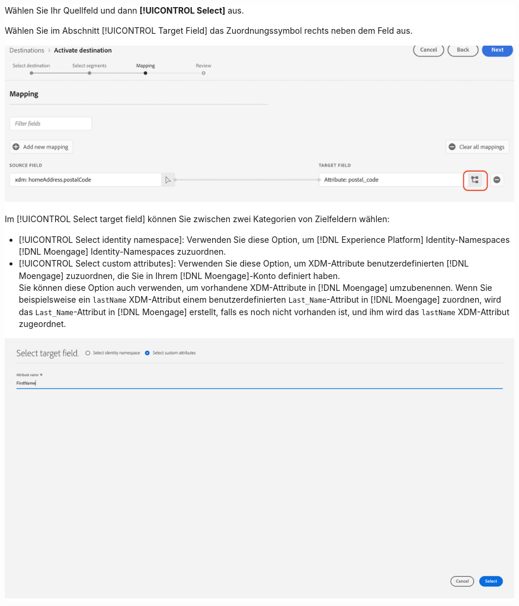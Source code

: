 Wählen Sie Ihr Quellfeld und dann **[!UICONTROL Select]** aus.

Wählen Sie im Abschnitt [!UICONTROL Target Field] das Zuordnungssymbol rechts neben dem Feld aus.

![MoEngage-Zielgruppen-Mapping](../../assets/catalog/mobile-engagement/moengage/mapping-target.png)

Im [!UICONTROL Select target field] können Sie zwischen zwei Kategorien von Zielfeldern wählen:

* [!UICONTROL Select identity namespace]: Verwenden Sie diese Option, um [!DNL Experience Platform] Identity-Namespaces [!DNL Moengage] Identity-Namespaces zuzuordnen.
* [!UICONTROL Select custom attributes]: Verwenden Sie diese Option, um XDM-Attribute benutzerdefinierten [!DNL Moengage] zuzuordnen, die Sie in Ihrem [!DNL Moengage]-Konto definiert haben. <br> Sie können diese Option auch verwenden, um vorhandene XDM-Attribute in [!DNL Moengage] umzubenennen. Wenn Sie beispielsweise ein `lastName` XDM-Attribut einem benutzerdefinierten `Last_Name`-Attribut in [!DNL Moengage] zuordnen, wird das `Last_Name`-Attribut in [!DNL Moengage] erstellt, falls es noch nicht vorhanden ist, und ihm wird das `lastName` XDM-Attribut zugeordnet.

![MoEngage-Ziel-Zuordnungsfelder](../../assets/catalog/mobile-engagement/moengage/mapping-target-fields.png)
